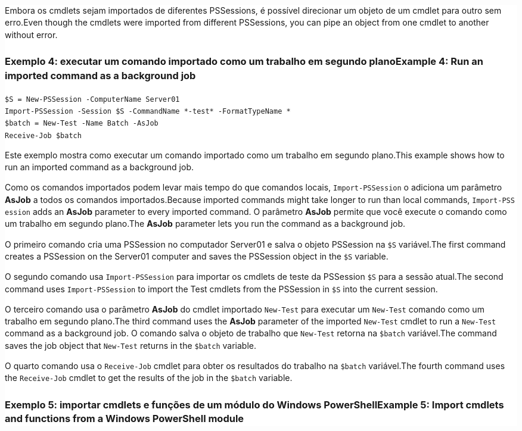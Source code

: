 <span data-ttu-id="bd787-146">Embora os cmdlets sejam importados de diferentes PSSessions, é possível direcionar um objeto de um cmdlet para outro sem erro.</span><span class="sxs-lookup"><span data-stu-id="bd787-146">Even though the cmdlets were imported from different PSSessions, you can pipe an object from one cmdlet to another without error.</span></span>

### <span data-ttu-id="bd787-147">Exemplo 4: executar um comando importado como um trabalho em segundo plano</span><span class="sxs-lookup"><span data-stu-id="bd787-147">Example 4: Run an imported command as a background job</span></span>

```
$S = New-PSSession -ComputerName Server01
Import-PSSession -Session $S -CommandName *-test* -FormatTypeName *
$batch = New-Test -Name Batch -AsJob
Receive-Job $batch
```

<span data-ttu-id="bd787-148">Este exemplo mostra como executar um comando importado como um trabalho em segundo plano.</span><span class="sxs-lookup"><span data-stu-id="bd787-148">This example shows how to run an imported command as a background job.</span></span>

<span data-ttu-id="bd787-149">Como os comandos importados podem levar mais tempo do que comandos locais, `Import-PSSession` o adiciona um parâmetro **AsJob** a todos os comandos importados.</span><span class="sxs-lookup"><span data-stu-id="bd787-149">Because imported commands might take longer to run than local commands, `Import-PSSession` adds an **AsJob** parameter to every imported command.</span></span> <span data-ttu-id="bd787-150">O parâmetro **AsJob** permite que você execute o comando como um trabalho em segundo plano.</span><span class="sxs-lookup"><span data-stu-id="bd787-150">The **AsJob** parameter lets you run the command as a background job.</span></span>

<span data-ttu-id="bd787-151">O primeiro comando cria uma PSSession no computador Server01 e salva o objeto PSSession na `$S` variável.</span><span class="sxs-lookup"><span data-stu-id="bd787-151">The first command creates a PSSession on the Server01 computer and saves the PSSession object in the `$S` variable.</span></span>

<span data-ttu-id="bd787-152">O segundo comando usa `Import-PSSession` para importar os cmdlets de teste da PSSession `$S` para a sessão atual.</span><span class="sxs-lookup"><span data-stu-id="bd787-152">The second command uses `Import-PSSession` to import the Test cmdlets from the PSSession in `$S` into the current session.</span></span>

<span data-ttu-id="bd787-153">O terceiro comando usa o parâmetro **AsJob** do cmdlet importado `New-Test` para executar um `New-Test` comando como um trabalho em segundo plano.</span><span class="sxs-lookup"><span data-stu-id="bd787-153">The third command uses the **AsJob** parameter of the imported `New-Test` cmdlet to run a `New-Test` command as a background job.</span></span> <span data-ttu-id="bd787-154">O comando salva o objeto de trabalho que `New-Test` retorna na `$batch` variável.</span><span class="sxs-lookup"><span data-stu-id="bd787-154">The command saves the job object that `New-Test` returns in the `$batch` variable.</span></span>

<span data-ttu-id="bd787-155">O quarto comando usa o `Receive-Job` cmdlet para obter os resultados do trabalho na `$batch` variável.</span><span class="sxs-lookup"><span data-stu-id="bd787-155">The fourth command uses the `Receive-Job` cmdlet to get the results of the job in the `$batch` variable.</span></span>

### <span data-ttu-id="bd787-156">Exemplo 5: importar cmdlets e funções de um módulo do Windows PowerShell</span><span class="sxs-lookup"><span data-stu-id="bd787-156">Example 5: Import cmdlets and functions from a Windows PowerShell module</span></span>
